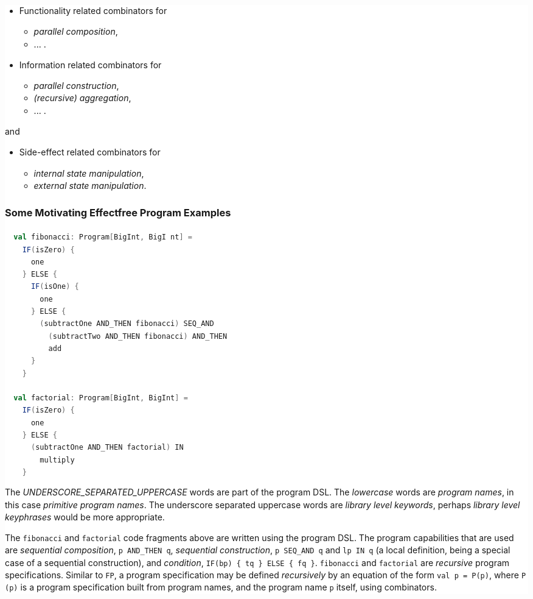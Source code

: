 - Functionality related combinators for

   - *parallel composition*,
   - ... .

- Information related combinators for

   - *parallel construction*,
   - *(recursive) aggregation*,
   - ... .

and    

- Side-effect related combinators for
 
   - *internal state manipulation*,
   - *external state manipulation*.

### Some Motivating Effectfree Program Examples

```scala
  val fibonacci: Program[BigInt, BigI nt] =
    IF(isZero) {
      one
    } ELSE {
      IF(isOne) {
        one
      } ELSE {
        (subtractOne AND_THEN fibonacci) SEQ_AND
          (subtractTwo AND_THEN fibonacci) AND_THEN
          add
      }
    }

  val factorial: Program[BigInt, BigInt] =
    IF(isZero) {
      one
    } ELSE {
      (subtractOne AND_THEN factorial) IN
        multiply
    }
```

The *UNDERSCORE_SEPARATED_UPPERCASE* words are part of the program DSL. The *lowercase* words are *program names*, in
this case *primitive program names*. The underscore separated uppercase words are *library level keywords*, perhaps
*library level keyphrases* would be more appropriate.

The `fibonacci` and `factorial` code fragments above are written using the program DSL. The program capabilities that
are used are *sequential composition*, `p AND_THEN q`, *sequential construction*, `p SEQ_AND q` and `lp IN q` (a local
definition, being a special case of a sequential construction), and *condition*, `IF(bp) { tq } ELSE { fq }`.
`fibonacci` and `factorial` are *recursive* program specifications. Similar to `FP`, a program specification may be
defined *recursively* by an equation of the form `val p = P(p)`, where `P(p)` is a program specification built from
program names, and the program name `p` itself, using combinators.
